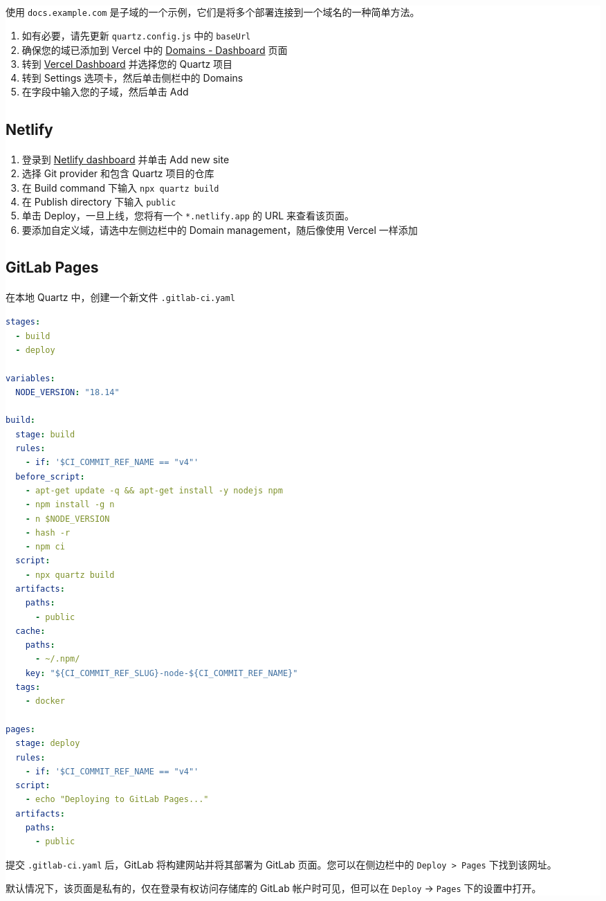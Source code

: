 使用 `docs.example.com` 是子域的一个示例，它们是将多个部署连接到一个域名的一种简单方法。

1. 如有必要，请先更新 `quartz.config.js` 中的 `baseUrl`
2. 确保您的域已添加到 Vercel 中的 [Domains - Dashboard](https://vercel.com/dashboard/domains) 页面
3. 转到 [Vercel Dashboard](https://vercel.com/dashboard) 并选择您的 Quartz 项目
4. 转到 Settings 选项卡，然后单击侧栏中的 Domains
5. 在字段中输入您的子域，然后单击 Add

## Netlify

1. 登录到 [Netlify dashboard](https://app.netlify.com/) 并单击 Add new site
2. 选择 Git provider 和包含 Quartz 项目的仓库
3. 在 Build command 下输入 `npx quartz build`
4. 在 Publish directory 下输入 `public`
5. 单击 Deploy，一旦上线，您将有一个 `*.netlify.app` 的 URL 来查看该页面。
6. 要添加自定义域，请选中左侧边栏中的 Domain management，随后像使用 Vercel 一样添加
## GitLab Pages

在本地 Quartz 中，创建一个新文件 `.gitlab-ci.yaml`

```yaml title=".gitlab-ci.yaml"
stages:
  - build
  - deploy

variables:
  NODE_VERSION: "18.14"

build:
  stage: build
  rules:
    - if: '$CI_COMMIT_REF_NAME == "v4"'
  before_script:
    - apt-get update -q && apt-get install -y nodejs npm
    - npm install -g n
    - n $NODE_VERSION
    - hash -r
    - npm ci
  script:
    - npx quartz build
  artifacts:
    paths:
      - public
  cache:
    paths:
      - ~/.npm/
    key: "${CI_COMMIT_REF_SLUG}-node-${CI_COMMIT_REF_NAME}"
  tags:
    - docker

pages:
  stage: deploy
  rules:
    - if: '$CI_COMMIT_REF_NAME == "v4"'
  script:
    - echo "Deploying to GitLab Pages..."
  artifacts:
    paths:
      - public
```

提交 `.gitlab-ci.yaml` 后，GitLab 将构建网站并将其部署为 GitLab 页面。您可以在侧边栏中的 `Deploy > Pages` 下找到该网址。

默认情况下，该页面是私有的，仅在登录有权访问存储库的 GitLab 帐户时可见，但可以在 `Deploy` -> `Pages` 下的设置中打开。
